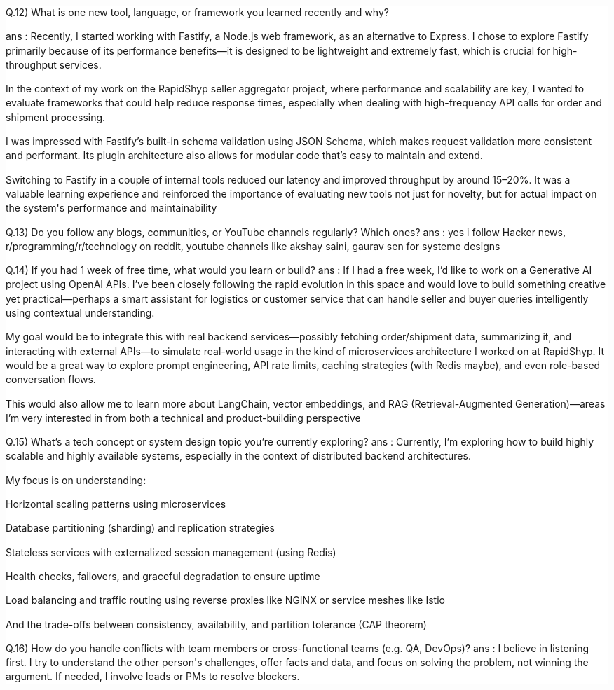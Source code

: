 Q.12) What is one new tool, language, or framework you learned recently and why?

ans : Recently, I started working with Fastify, a Node.js web framework, as an alternative to Express. I chose to explore Fastify primarily because of its performance benefits—it is designed to be lightweight and extremely fast, which is crucial for high-throughput services.

In the context of my work on the RapidShyp seller aggregator project, where performance and scalability are key, I wanted to evaluate frameworks that could help reduce response times, especially when dealing with high-frequency API calls for order and shipment processing.

I was impressed with Fastify’s built-in schema validation using JSON Schema, which makes request validation more consistent and performant. Its plugin architecture also allows for modular code that’s easy to maintain and extend.

Switching to Fastify in a couple of internal tools reduced our latency and improved throughput by around 15–20%. It was a valuable learning experience and reinforced the importance of evaluating new tools not just for novelty, but for actual impact on the system's performance and maintainability

Q.13) Do you follow any blogs, communities, or YouTube channels regularly? Which ones?
ans : yes i follow Hacker news, r/programming/r/technology on reddit, youtube channels like akshay saini, gaurav sen for systeme designs

Q.14) If you had 1 week of free time, what would you learn or build?
ans : 
If I had a free week, I’d like to work on a Generative AI project using OpenAI APIs. I’ve been closely following the rapid evolution in this space and would love to build something creative yet practical—perhaps a smart assistant for logistics or customer service that can handle seller and buyer queries intelligently using contextual understanding.

My goal would be to integrate this with real backend services—possibly fetching order/shipment data, summarizing it, and interacting with external APIs—to simulate real-world usage in the kind of microservices architecture I worked on at RapidShyp. It would be a great way to explore prompt engineering, API rate limits, caching strategies (with Redis maybe), and even role-based conversation flows.

This would also allow me to learn more about LangChain, vector embeddings, and RAG (Retrieval-Augmented Generation)—areas I’m very interested in from both a technical and product-building perspective

Q.15) What’s a tech concept or system design topic you’re currently exploring?
ans : 
Currently, I’m exploring how to build highly scalable and highly available systems, especially in the context of distributed backend architectures.

My focus is on understanding:

Horizontal scaling patterns using microservices

Database partitioning (sharding) and replication strategies

Stateless services with externalized session management (using Redis)

Health checks, failovers, and graceful degradation to ensure uptime

Load balancing and traffic routing using reverse proxies like NGINX or service meshes like Istio

And the trade-offs between consistency, availability, and partition tolerance (CAP theorem)

Q.16) How do you handle conflicts with team members or cross-functional teams (e.g. QA, DevOps)?
ans : I believe in listening first. I try to understand the other person's challenges, offer facts and data, and focus on solving the problem, not winning the argument. If needed, I involve leads or PMs to resolve blockers.
